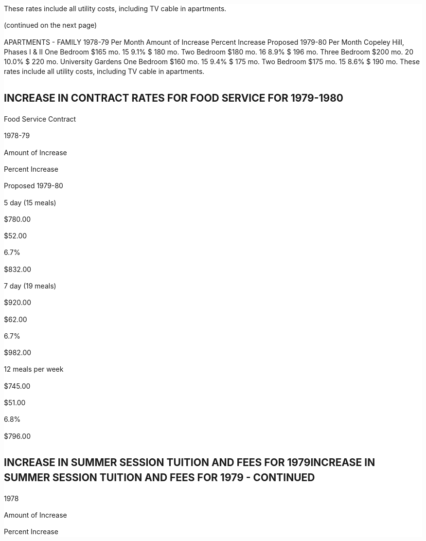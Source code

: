 These rates include all utility costs, including TV cable in apartments.

(continued on the next page)

APARTMENTS - FAMILY 1978-79 Per Month Amount of Increase Percent Increase Proposed 1979-80 Per Month Copeley Hill, Phases I & II One Bedroom $165 mo. 15 9.1% $ 180 mo. Two Bedroom $180 mo. 16 8.9% $ 196 mo. Three Bedroom $200 mo. 20 10.0% $ 220 mo. University Gardens One Bedroom $160 mo. 15 9.4% $ 175 mo. Two Bedroom $175 mo. 15 8.6% $ 190 mo. These rates include all utility costs, including TV cable in apartments.

INCREASE IN CONTRACT RATES FOR FOOD SERVICE FOR 1979-1980
---------------------------------------------------------

Food Service Contract

1978-79

Amount of Increase

Percent Increase

Proposed 1979-80

5 day (15 meals)

$780.00

$52.00

6.7%

$832.00

7 day (19 meals)

$920.00

$62.00

6.7%

$982.00

12 meals per week

$745.00

$51.00

6.8%

$796.00

INCREASE IN SUMMER SESSION TUITION AND FEES FOR 1979INCREASE IN SUMMER SESSION TUITION AND FEES FOR 1979 - CONTINUED
--------------------------------------------------------------------------------------------------------------------

1978

Amount of Increase

Percent Increase
